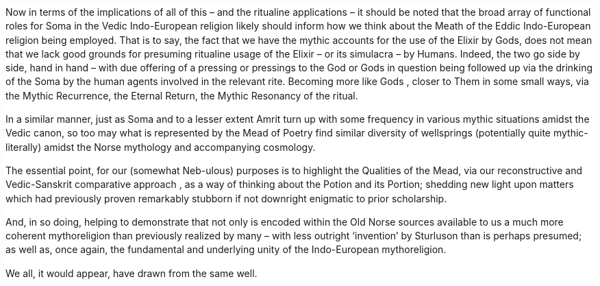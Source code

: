 Now in terms of the implications of all of this – and the ritualine
applications – it should be noted that the broad array of functional
roles for Soma in the Vedic Indo-European religion likely should inform
how we think about the Meath of the Eddic Indo-European religion being
employed. That is to say, the fact that we have the mythic accounts for
the use of the Elixir by Gods, does not mean that we lack good grounds
for presuming ritualine usage of the Elixir – or its simulacra – by
Humans. Indeed, the two go side by side, hand in hand – with due
offering of a pressing or pressings to the God or Gods in question being
followed up via the drinking of the Soma by the human agents involved in
the relevant rite. Becoming more like Gods , closer to Them in some
small ways, via the Mythic Recurrence, the Eternal Return, the Mythic
Resonancy of the ritual.

In a similar manner, just as Soma and to a lesser extent Amrit turn up
with some frequency in various mythic situations amidst the Vedic canon,
so too may what is represented by the Mead of Poetry find similar
diversity of wellsprings (potentially quite mythic-literally) amidst the
Norse mythology and accompanying cosmology.

The essential point, for our (somewhat Neb-ulous) purposes is to
highlight the Qualities of the Mead, via our reconstructive and
Vedic-Sanskrit comparative approach , as a way of thinking about the
Potion and its Portion; shedding new light upon matters which had
previously proven remarkably stubborn if not downright enigmatic to
prior scholarship.

And, in so doing, helping to demonstrate that not only is encoded within
the Old Norse sources available to us a much more coherent mythoreligion
than previously realized by many – with less outright ‘invention’ by
Sturluson than is perhaps presumed; as well as, once again, the
fundamental and underlying unity of the Indo-European mythoreligion.

We all, it would appear, have drawn from the same well. 
